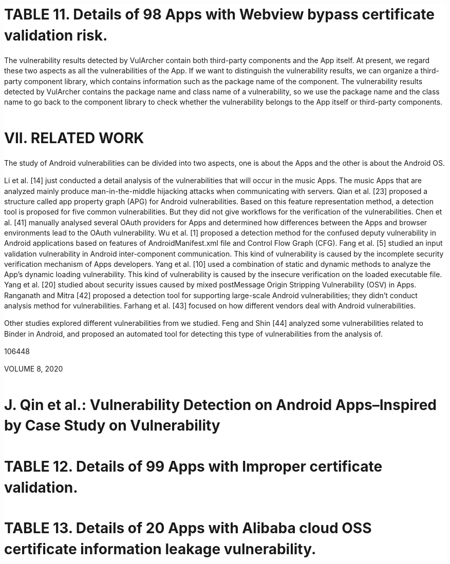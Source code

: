 # TABLE 11. Details of 98 Apps with Webview bypass certificate validation risk.

The vulnerability results detected by VulArcher contain both third-party components and the App itself. At present, we regard these two aspects as all the vulnerabilities of the App. If we want to distinguish the vulnerability results, we can organize a third-party component library, which contains information such as the package name of the component. The vulnerability results detected by VulArcher contains the package name and class name of a vulnerability, so we use the package name and the class name to go back to the component library to check whether the vulnerability belongs to the App itself or third-party components.

# VII. RELATED WORK

The study of Android vulnerabilities can be divided into two aspects, one is about the Apps and the other is about the Android OS.

Li et al. [14] just conducted a detail analysis of the vulnerabilities that will occur in the music Apps. The music Apps that are analyzed mainly produce man-in-the-middle hijacking attacks when communicating with servers. Qian et al. [23] proposed a structure called app property graph (APG) for Android vulnerabilities. Based on this feature representation method, a detection tool is proposed for five common vulnerabilities. But they did not give workflows for the verification of the vulnerabilities. Chen et al. [41] manually analysed several OAuth providers for Apps and determined how differences between the Apps and browser environments lead to the OAuth vulnerability. Wu et al. [1] proposed a detection method for the confused deputy vulnerability in Android applications based on features of AndroidManifest.xml file and Control Flow Graph (CFG). Fang et al. [5] studied an input validation vulnerability in Android inter-component communication. This kind of vulnerability is caused by the incomplete security verification mechanism of Apps developers. Yang et al. [10] used a combination of static and dynamic methods to analyze the App’s dynamic loading vulnerability. This kind of vulnerability is caused by the insecure verification on the loaded executable file. Yang et al. [20] studied about security issues caused by mixed postMessage Origin Stripping Vulnerability (OSV) in Apps. Ranganath and Mitra [42] proposed a detection tool for supporting large-scale Android vulnerabilities; they didn’t conduct analysis method for vulnerabilities. Farhang et al. [43] focused on how different vendors deal with Android vulnerabilities.

Other studies explored different vulnerabilities from we studied. Feng and Shin [44] analyzed some vulnerabilities related to Binder in Android, and proposed an automated tool for detecting this type of vulnerabilities from the analysis of.

106448

VOLUME 8, 2020

# J. Qin et al.: Vulnerability Detection on Android Apps–Inspired by Case Study on Vulnerability

# TABLE 12. Details of 99 Apps with Improper certificate validation.

# TABLE 13. Details of 20 Apps with Alibaba cloud OSS certificate information leakage vulnerability.
